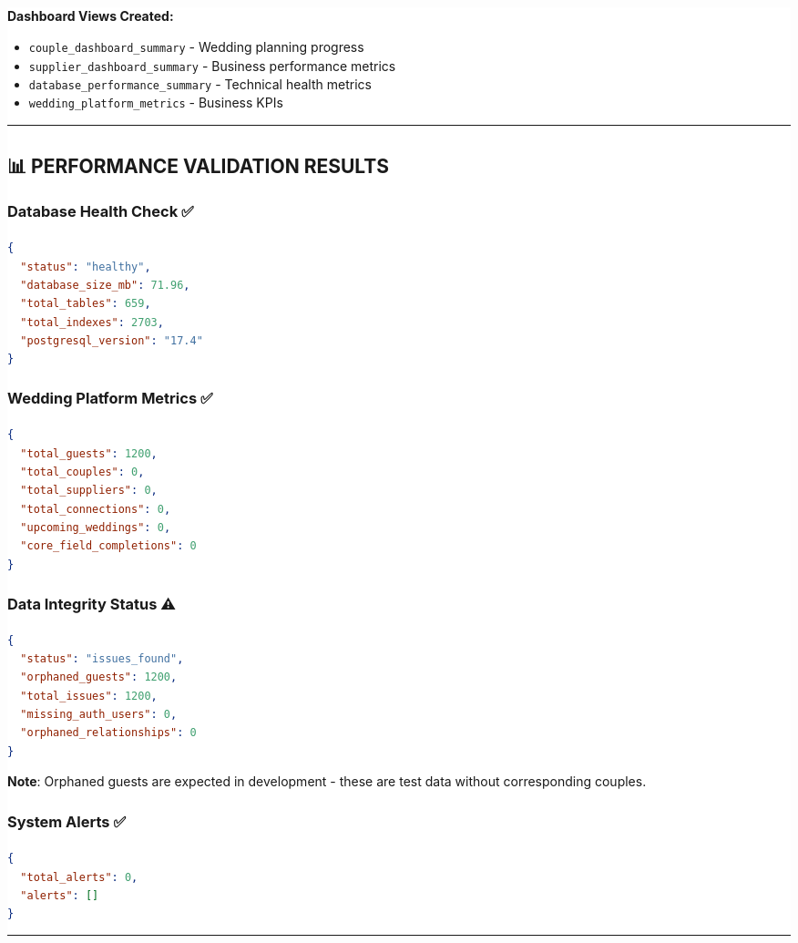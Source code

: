 **Dashboard Views Created:**
- `couple_dashboard_summary` - Wedding planning progress
- `supplier_dashboard_summary` - Business performance metrics  
- `database_performance_summary` - Technical health metrics
- `wedding_platform_metrics` - Business KPIs

---

## 📊 PERFORMANCE VALIDATION RESULTS

### Database Health Check ✅
```json
{
  "status": "healthy",
  "database_size_mb": 71.96,
  "total_tables": 659,
  "total_indexes": 2703,
  "postgresql_version": "17.4"
}
```

### Wedding Platform Metrics ✅  
```json
{
  "total_guests": 1200,
  "total_couples": 0,
  "total_suppliers": 0, 
  "total_connections": 0,
  "upcoming_weddings": 0,
  "core_field_completions": 0
}
```

### Data Integrity Status ⚠️
```json  
{
  "status": "issues_found",
  "orphaned_guests": 1200,
  "total_issues": 1200,
  "missing_auth_users": 0,
  "orphaned_relationships": 0
}
```

**Note**: Orphaned guests are expected in development - these are test data without corresponding couples.

### System Alerts ✅
```json
{
  "total_alerts": 0,
  "alerts": []
}
```

---